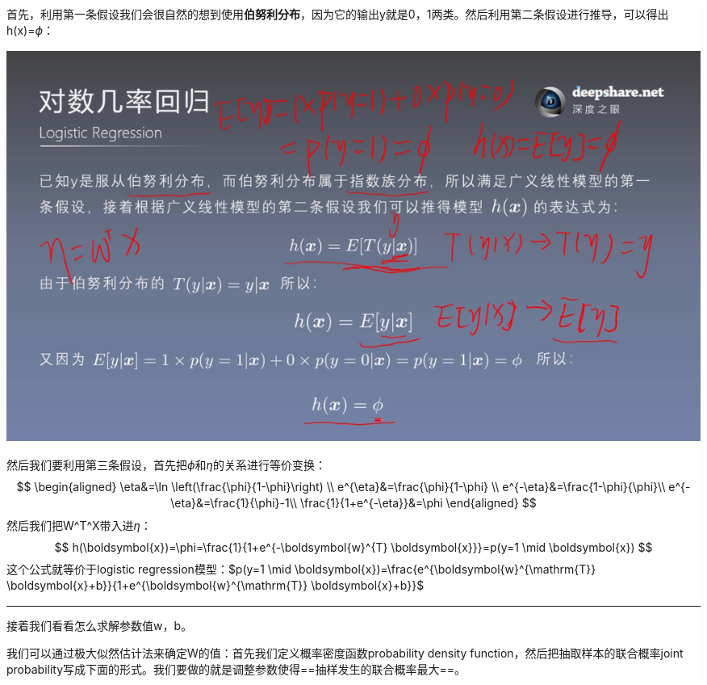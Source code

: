 首先，利用第一条假设我们会很自然的想到使用**伯努利分布**，因为它的输出y就是0，1两类。然后利用第二条假设进行推导，可以得出h(x)=$\phi$：

![vlcsnap-2020-02-26-03h15m20s663](media\Chapter3_线性模型\vlcsnap-2020-02-26-03h15m20s663.png)

然后我们要利用第三条假设，首先把$\phi$和$\eta$的关系进行等价变换：
$$
\begin{aligned}
\eta&=\ln \left(\frac{\phi}{1-\phi}\right) \\
e^{\eta}&=\frac{\phi}{1-\phi} \\
e^{-\eta}&=\frac{1-\phi}{\phi}\\
e^{-\eta}&=\frac{1}{\phi}-1\\
\frac{1}{1+e^{-\eta}}&=\phi
\end{aligned}
$$
然后我们把W^T^X带入进$\eta$：
$$
h(\boldsymbol{x})=\phi=\frac{1}{1+e^{-\boldsymbol{w}^{T} \boldsymbol{x}}}=p(y=1 \mid \boldsymbol{x})
$$
这个公式就等价于logistic regression模型：$p(y=1 \mid \boldsymbol{x})=\frac{e^{\boldsymbol{w}^{\mathrm{T}} \boldsymbol{x}+b}}{1+e^{\boldsymbol{w}^{\mathrm{T}} \boldsymbol{x}+b}}$

------------

接着我们看看怎么求解参数值w，b。

我们可以通过极大似然估计法来确定W的值：首先我们定义概率密度函数probability density function，然后把抽取样本的联合概率joint probability写成下面的形式。我们要做的就是调整参数使得==抽样发生的联合概率最大==。
